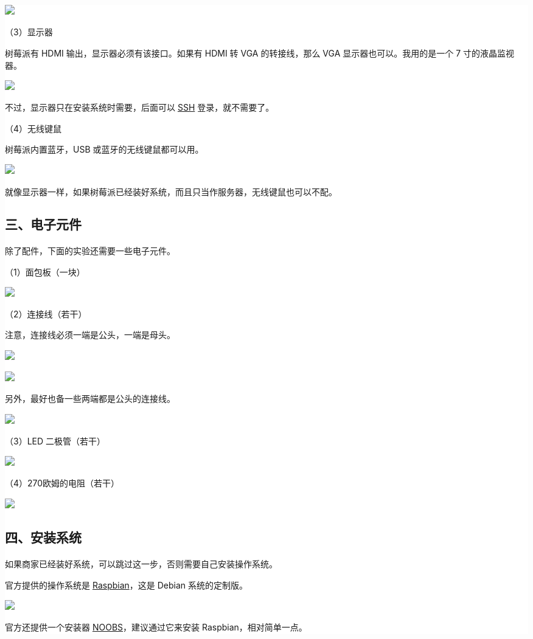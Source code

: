 ![](https://www.ruanyifeng.com/blogimg/asset/2017/bg2017061506.jpg)

（3）显示器

树莓派有 HDMI 输出，显示器必须有该接口。如果有 HDMI 转 VGA 的转接线，那么 VGA 显示器也可以。我用的是一个 7 寸的液晶监视器。

![](https://www.ruanyifeng.com/blogimg/asset/2017/bg2017061507.jpg)

不过，显示器只在安装系统时需要，后面可以 [SSH](https://www.ruanyifeng.com/blog/2011/12/ssh_remote_login.html) 登录，就不需要了。

（4）无线键鼠

树莓派内置蓝牙，USB 或蓝牙的无线键鼠都可以用。

![](https://www.ruanyifeng.com/blogimg/asset/2017/bg2017061508.jpg)

就像显示器一样，如果树莓派已经装好系统，而且只当作服务器，无线键鼠也可以不配。

## 三、电子元件

除了配件，下面的实验还需要一些电子元件。

（1）面包板（一块）

![](https://www.ruanyifeng.com/blogimg/asset/2017/bg2017061509.jpg)

（2）连接线（若干）

注意，连接线必须一端是公头，一端是母头。

![](https://www.ruanyifeng.com/blogimg/asset/2017/bg2017061510.jpg)

![](https://www.ruanyifeng.com/blogimg/asset/2017/bg2017061511.jpg)

另外，最好也备一些两端都是公头的连接线。

![](https://www.ruanyifeng.com/blogimg/asset/2017/bg2017061512.jpg)

（3）LED 二极管（若干）

![](https://www.ruanyifeng.com/blogimg/asset/2017/bg2017061512.gif)

（4）270欧姆的电阻（若干）

![](https://www.ruanyifeng.com/blogimg/asset/2017/bg2017061513.jpg)

## 四、安装系统

如果商家已经装好系统，可以跳过这一步，否则需要自己安装操作系统。

官方提供的操作系统是 [Raspbian](https://www.raspberrypi.org/downloads/raspbian/)，这是 Debian 系统的定制版。

![](https://www.ruanyifeng.com/blogimg/asset/2017/bg2017061514.png)

官方还提供一个安装器 [NOOBS](https://www.raspberrypi.org/documentation/installation/noobs.md)，建议通过它来安装 Raspbian，相对简单一点。

